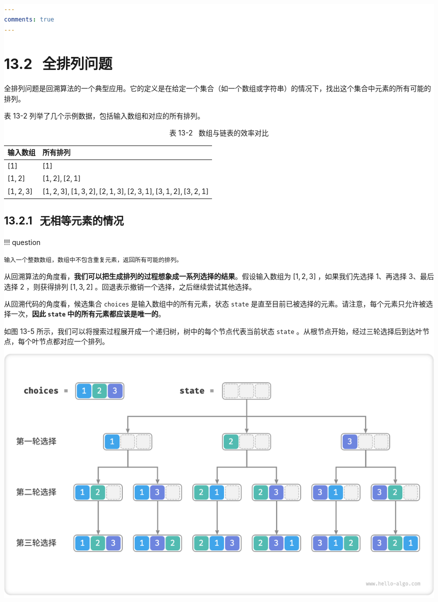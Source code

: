 ```yaml
---
comments: true
---
```


# 13.2 &nbsp; 全排列问题

全排列问题是回溯算法的一个典型应用。它的定义是在给定一个集合（如一个数组或字符串）的情况下，找出这个集合中元素的所有可能的排列。

表 13-2 列举了几个示例数据，包括输入数组和对应的所有排列。

<p align="center"> 表 13-2 &nbsp; 数组与链表的效率对比 </p>

<div class="center-table" markdown>

| 输入数组    | 所有排列                                                           |
| :---------- | :----------------------------------------------------------------- |
| $[1]$       | $[1]$                                                              |
| $[1, 2]$    | $[1, 2], [2, 1]$                                                   |
| $[1, 2, 3]$ | $[1, 2, 3], [1, 3, 2], [2, 1, 3], [2, 3, 1], [3, 1, 2], [3, 2, 1]$ |

</div>

## 13.2.1 &nbsp; 无相等元素的情况

!!! question

    输入一个整数数组，数组中不包含重复元素，返回所有可能的排列。

从回溯算法的角度看，**我们可以把生成排列的过程想象成一系列选择的结果**。假设输入数组为 $[1, 2, 3]$ ，如果我们先选择 $1$、再选择 $3$、最后选择 $2$ ，则获得排列 $[1, 3, 2]$ 。回退表示撤销一个选择，之后继续尝试其他选择。

从回溯代码的角度看，候选集合 `choices` 是输入数组中的所有元素，状态 `state` 是直至目前已被选择的元素。请注意，每个元素只允许被选择一次，**因此 `state` 中的所有元素都应该是唯一的**。

如图 13-5 所示，我们可以将搜索过程展开成一个递归树，树中的每个节点代表当前状态 `state` 。从根节点开始，经过三轮选择后到达叶节点，每个叶节点都对应一个排列。

![全排列的递归树](permutations_problem.assets/permutations_i.png)
